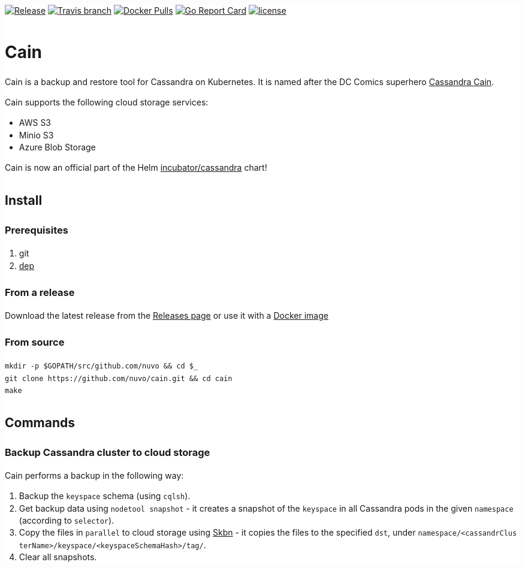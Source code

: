 [![Release](https://img.shields.io/github/release/nuvo/cain.svg)](https://github.com/nuvo/cain/releases)
[![Travis branch](https://img.shields.io/travis/nuvo/cain/master.svg)](https://travis-ci.org/nuvo/cain)
[![Docker Pulls](https://img.shields.io/docker/pulls/nuvo/cain.svg)](https://hub.docker.com/r/nuvo/cain/)
[![Go Report Card](https://goreportcard.com/badge/github.com/nuvo/cain)](https://goreportcard.com/report/github.com/nuvo/cain)
[![license](https://img.shields.io/github/license/nuvo/cain.svg)](https://github.com/nuvo/cain/blob/master/LICENSE)

# Cain

Cain is a backup and restore tool for Cassandra on Kubernetes. It is named after the DC Comics superhero [Cassandra Cain](https://en.wikipedia.org/wiki/Cassandra_Cain).

Cain supports the following cloud storage services:

* AWS S3
* Minio S3
* Azure Blob Storage

Cain is now an official part of the Helm [incubator/cassandra](https://github.com/helm/charts/tree/master/incubator/cassandra) chart!

## Install

### Prerequisites

1. git
2. [dep](https://github.com/golang/dep)

### From a release

Download the latest release from the [Releases page](https://github.com/nuvo/cain/releases) or use it with a [Docker image](https://hub.docker.com/r/nuvo/cain)

### From source

```
mkdir -p $GOPATH/src/github.com/nuvo && cd $_
git clone https://github.com/nuvo/cain.git && cd cain
make
```

## Commands

### Backup Cassandra cluster to cloud storage

Cain performs a backup in the following way:
1. Backup the `keyspace` schema (using `cqlsh`).
1. Get backup data using `nodetool snapshot` - it creates a snapshot of the `keyspace` in all Cassandra pods in the given `namespace` (according to `selector`).
2. Copy the files in `parallel` to cloud storage using [Skbn](https://github.com/nuvo/skbn) - it copies the files to the specified `dst`, under `namespace/<cassandrClusterName>/keyspace/<keyspaceSchemaHash>/tag/`.
3. Clear all snapshots.
